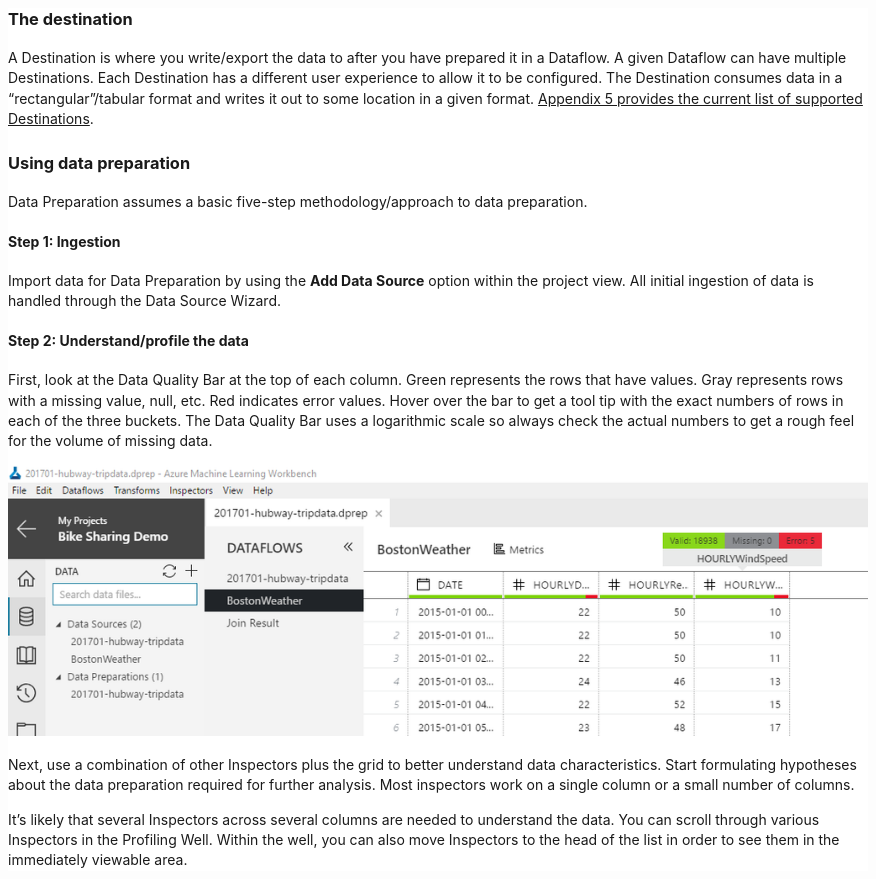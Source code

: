 ### The destination
 A Destination is where you write/export the data to after you have prepared it in a Dataflow. A given Dataflow can have multiple Destinations. Each Destination has a different user experience to allow it to be configured. The Destination consumes data in a “rectangular”/tabular format and writes it out to some location in a given format. [Appendix 5 provides the current list of supported Destinations](data-prep-appendix5-supported-destinations.md).

### Using data preparation ###
Data Preparation assumes a basic five-step methodology/approach to data preparation.

#### Step 1: Ingestion ####
Import data for Data Preparation by using the **Add Data Source** option within the project view.  All initial ingestion of data is handled through the Data Source Wizard.

#### Step 2: Understand/profile the data ####

First, look at the Data Quality Bar at the top of each column. Green represents the rows that have values. Gray represents rows with a missing value, null, etc. Red indicates error values. Hover over the bar to get a tool tip with the exact numbers of rows in each of the three buckets. The Data Quality Bar uses a logarithmic scale so always check the actual numbers to get a rough feel for the volume of missing data.

![columns](media/data-prep-getting-started/columns.png)

Next, use a combination of other Inspectors plus the grid to better understand data characteristics.  Start formulating hypotheses about the data preparation required for further analysis. Most inspectors work on a single column or a small number of columns.  

It’s likely that several Inspectors across several columns are needed to understand the data. You can scroll through various Inspectors in the Profiling Well. Within the well, you can also move Inspectors to the head of the list in order to see them in the immediately viewable area.
